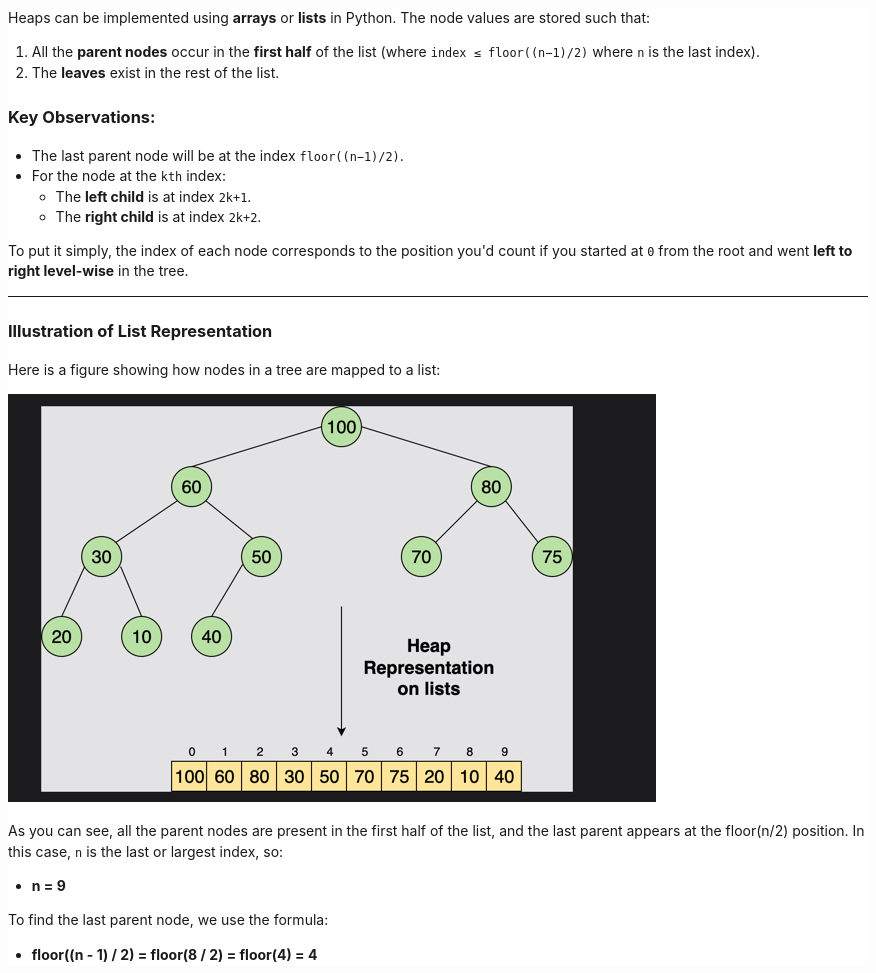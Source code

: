 Heaps can be implemented using **arrays** or **lists** in Python. The node values are stored such that:

1. All the **parent nodes** occur in the **first half** of the list (where `index ≤ floor((n−1)/2)` where `n` is the last index).
2. The **leaves** exist in the rest of the list.

### Key Observations:
- The last parent node will be at the index `floor((n−1)/2)`.
- For the node at the `kth` index:
  - The **left child** is at index `2k+1`.
  - The **right child** is at index `2k+2`.

To put it simply, the index of each node corresponds to the position you'd count if you started at `0` from the root and went **left to right level-wise** in the tree.

---

### Illustration of List Representation

Here is a figure showing how nodes in a tree are mapped to a list:

![Heap Representation in Lists](images/img_2.png "Heap Representation in Lists")



As you can see, all the parent nodes are present in the first half of the list, and the last parent appears at the floor(n/2) position. In this case, `n` is the last or largest index, so:

- **n = 9**

To find the last parent node, we use the formula:

- **floor((n - 1) / 2) = floor(8 / 2) = floor(4) = 4**
